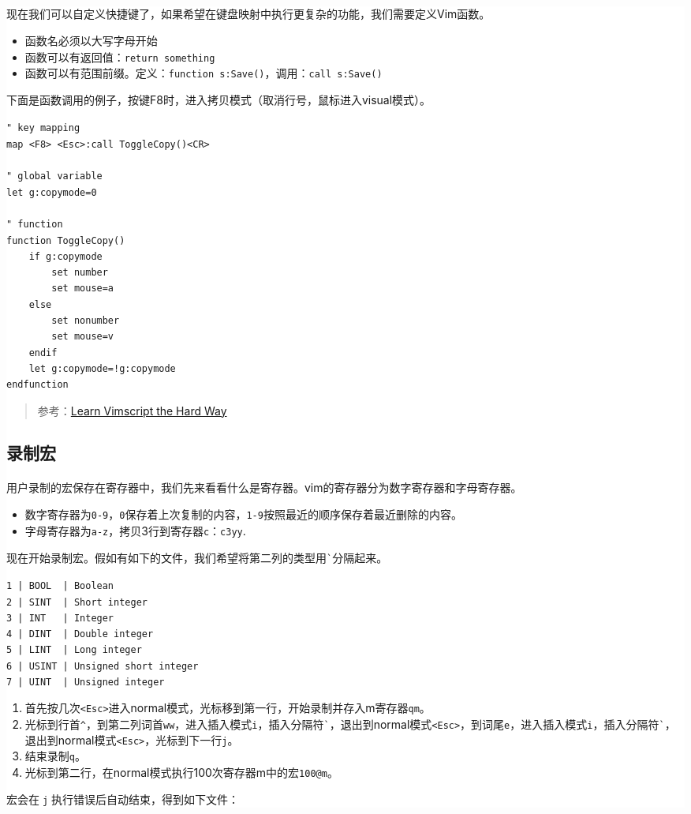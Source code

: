 现在我们可以自定义快捷键了，如果希望在键盘映射中执行更复杂的功能，我们需要定义Vim函数。

* 函数名必须以大写字母开始
* 函数可以有返回值：`return something`
* 函数可以有范围前缀。定义：`function s:Save()`，调用：`call s:Save()`

下面是函数调用的例子，按键F8时，进入拷贝模式（取消行号，鼠标进入visual模式）。

```vim
" key mapping
map <F8> <Esc>:call ToggleCopy()<CR>

" global variable
let g:copymode=0

" function
function ToggleCopy()
    if g:copymode
        set number
        set mouse=a
    else
        set nonumber
        set mouse=v
    endif
    let g:copymode=!g:copymode
endfunction
```

> 参考：[Learn Vimscript the Hard Way](http://learnvimscriptthehardway.stevelosh.com/chapters/23.html)

## 录制宏

用户录制的宏保存在寄存器中，我们先来看看什么是寄存器。vim的寄存器分为数字寄存器和字母寄存器。

* 数字寄存器为`0-9`，`0`保存着上次复制的内容，`1-9`按照最近的顺序保存着最近删除的内容。
* 字母寄存器为`a-z`，拷贝3行到寄存器`c`：`c3yy`.

现在开始录制宏。假如有如下的文件，我们希望将第二列的类型用`` ` ``分隔起来。

```
1 | BOOL  | Boolean
2 | SINT  | Short integer
3 | INT   | Integer 
4 | DINT  | Double integer 
5 | LINT  | Long integer 
6 | USINT | Unsigned short integer 
7 | UINT  | Unsigned integer 
```

1. 首先按几次`<Esc>`进入normal模式，光标移到第一行，开始录制并存入m寄存器`qm`。
2. 光标到行首`^`，到第二列词首`ww`，进入插入模式`i`，插入分隔符`` ` ``，退出到normal模式`<Esc>`，到词尾`e`，进入插入模式`i`，插入分隔符`` ` ``，退出到normal模式`<Esc>`，光标到下一行`j`。
3. 结束录制`q`。
4. 光标到第二行，在normal模式执行100次寄存器m中的宏`100@m`。

宏会在 `j` 执行错误后自动结束，得到如下文件：
